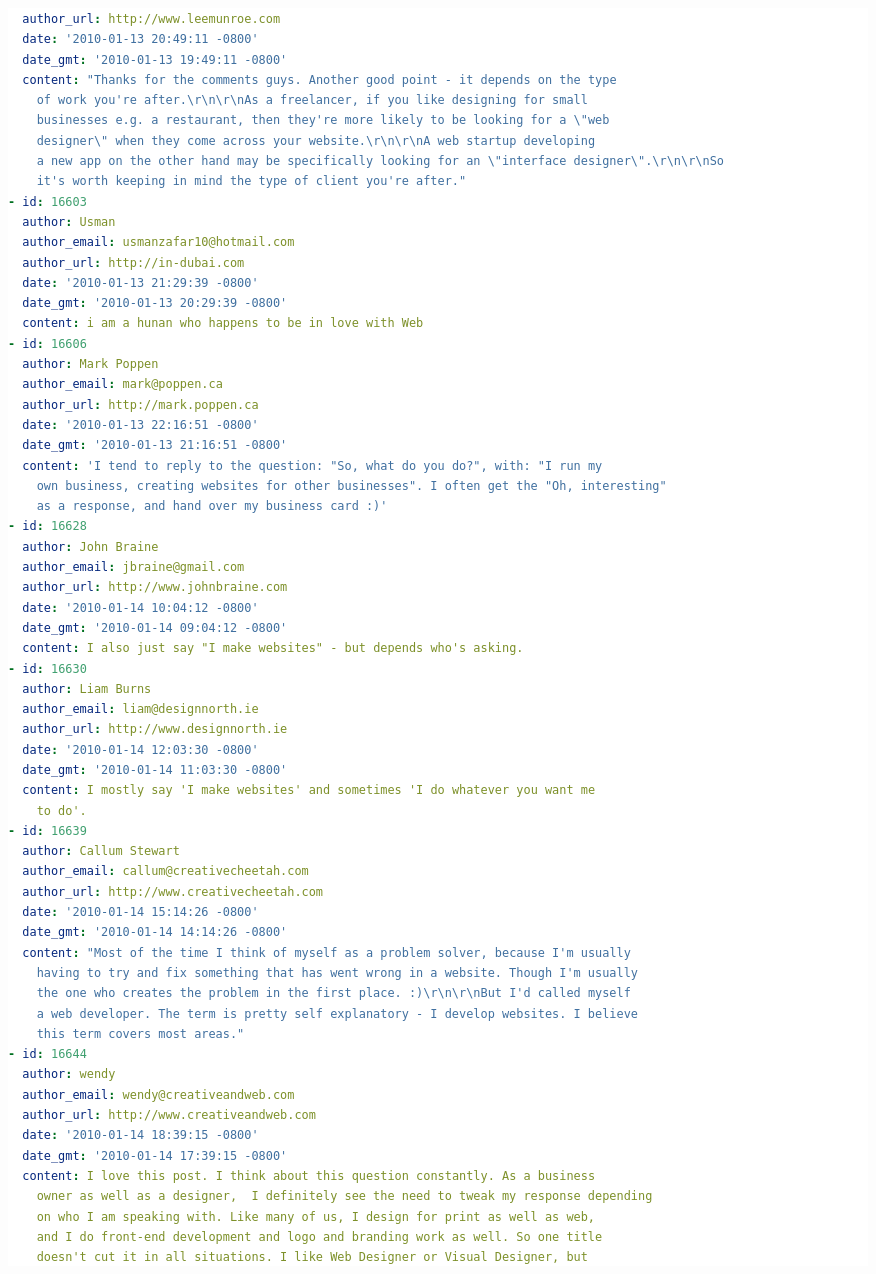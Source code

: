 ```yaml
  author_url: http://www.leemunroe.com
  date: '2010-01-13 20:49:11 -0800'
  date_gmt: '2010-01-13 19:49:11 -0800'
  content: "Thanks for the comments guys. Another good point - it depends on the type
    of work you're after.\r\n\r\nAs a freelancer, if you like designing for small
    businesses e.g. a restaurant, then they're more likely to be looking for a \"web
    designer\" when they come across your website.\r\n\r\nA web startup developing
    a new app on the other hand may be specifically looking for an \"interface designer\".\r\n\r\nSo
    it's worth keeping in mind the type of client you're after."
- id: 16603
  author: Usman
  author_email: usmanzafar10@hotmail.com
  author_url: http://in-dubai.com
  date: '2010-01-13 21:29:39 -0800'
  date_gmt: '2010-01-13 20:29:39 -0800'
  content: i am a hunan who happens to be in love with Web
- id: 16606
  author: Mark Poppen
  author_email: mark@poppen.ca
  author_url: http://mark.poppen.ca
  date: '2010-01-13 22:16:51 -0800'
  date_gmt: '2010-01-13 21:16:51 -0800'
  content: 'I tend to reply to the question: "So, what do you do?", with: "I run my
    own business, creating websites for other businesses". I often get the "Oh, interesting"
    as a response, and hand over my business card :)'
- id: 16628
  author: John Braine
  author_email: jbraine@gmail.com
  author_url: http://www.johnbraine.com
  date: '2010-01-14 10:04:12 -0800'
  date_gmt: '2010-01-14 09:04:12 -0800'
  content: I also just say "I make websites" - but depends who's asking.
- id: 16630
  author: Liam Burns
  author_email: liam@designnorth.ie
  author_url: http://www.designnorth.ie
  date: '2010-01-14 12:03:30 -0800'
  date_gmt: '2010-01-14 11:03:30 -0800'
  content: I mostly say 'I make websites' and sometimes 'I do whatever you want me
    to do'.
- id: 16639
  author: Callum Stewart
  author_email: callum@creativecheetah.com
  author_url: http://www.creativecheetah.com
  date: '2010-01-14 15:14:26 -0800'
  date_gmt: '2010-01-14 14:14:26 -0800'
  content: "Most of the time I think of myself as a problem solver, because I'm usually
    having to try and fix something that has went wrong in a website. Though I'm usually
    the one who creates the problem in the first place. :)\r\n\r\nBut I'd called myself
    a web developer. The term is pretty self explanatory - I develop websites. I believe
    this term covers most areas."
- id: 16644
  author: wendy
  author_email: wendy@creativeandweb.com
  author_url: http://www.creativeandweb.com
  date: '2010-01-14 18:39:15 -0800'
  date_gmt: '2010-01-14 17:39:15 -0800'
  content: I love this post. I think about this question constantly. As a business
    owner as well as a designer,  I definitely see the need to tweak my response depending
    on who I am speaking with. Like many of us, I design for print as well as web,
    and I do front-end development and logo and branding work as well. So one title
    doesn't cut it in all situations. I like Web Designer or Visual Designer, but
```